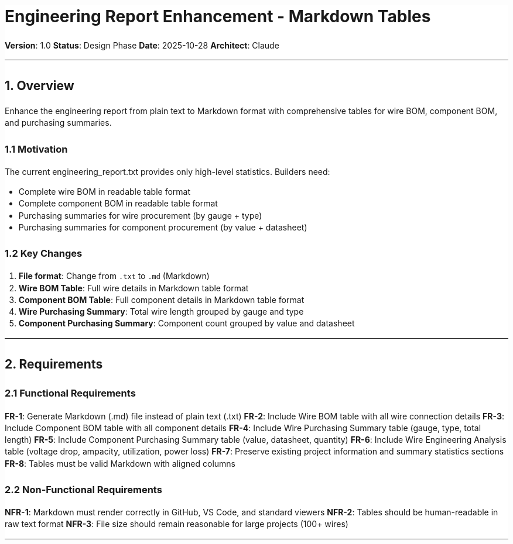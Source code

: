 # Engineering Report Enhancement - Markdown Tables

**Version**: 1.0
**Status**: Design Phase
**Date**: 2025-10-28
**Architect**: Claude

---

## 1. Overview

Enhance the engineering report from plain text to Markdown format with comprehensive tables for wire BOM, component BOM, and purchasing summaries.

### 1.1 Motivation

The current engineering_report.txt provides only high-level statistics. Builders need:
- Complete wire BOM in readable table format
- Complete component BOM in readable table format
- Purchasing summaries for wire procurement (by gauge + type)
- Purchasing summaries for component procurement (by value + datasheet)

### 1.2 Key Changes

1. **File format**: Change from `.txt` to `.md` (Markdown)
2. **Wire BOM Table**: Full wire details in Markdown table format
3. **Component BOM Table**: Full component details in Markdown table format
4. **Wire Purchasing Summary**: Total wire length grouped by gauge and type
5. **Component Purchasing Summary**: Component count grouped by value and datasheet

---

## 2. Requirements

### 2.1 Functional Requirements

**FR-1**: Generate Markdown (.md) file instead of plain text (.txt)
**FR-2**: Include Wire BOM table with all wire connection details
**FR-3**: Include Component BOM table with all component details
**FR-4**: Include Wire Purchasing Summary table (gauge, type, total length)
**FR-5**: Include Component Purchasing Summary table (value, datasheet, quantity)
**FR-6**: Include Wire Engineering Analysis table (voltage drop, ampacity, utilization, power loss)
**FR-7**: Preserve existing project information and summary statistics sections
**FR-8**: Tables must be valid Markdown with aligned columns

### 2.2 Non-Functional Requirements

**NFR-1**: Markdown must render correctly in GitHub, VS Code, and standard viewers
**NFR-2**: Tables should be human-readable in raw text format
**NFR-3**: File size should remain reasonable for large projects (100+ wires)

---